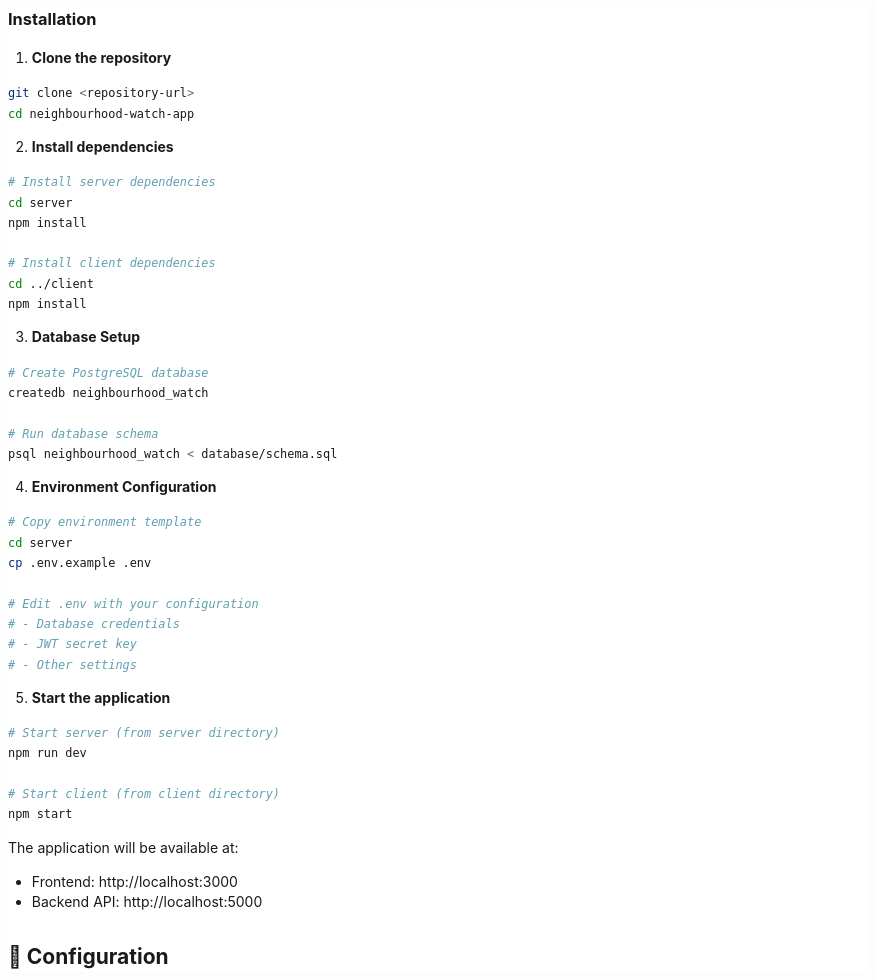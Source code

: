 ### Installation

1. **Clone the repository**
```bash
git clone <repository-url>
cd neighbourhood-watch-app
```

2. **Install dependencies**
```bash
# Install server dependencies
cd server
npm install

# Install client dependencies
cd ../client
npm install
```

3. **Database Setup**
```bash
# Create PostgreSQL database
createdb neighbourhood_watch

# Run database schema
psql neighbourhood_watch < database/schema.sql
```

4. **Environment Configuration**
```bash
# Copy environment template
cd server
cp .env.example .env

# Edit .env with your configuration
# - Database credentials
# - JWT secret key
# - Other settings
```

5. **Start the application**
```bash
# Start server (from server directory)
npm run dev

# Start client (from client directory)
npm start
```

The application will be available at:
- Frontend: http://localhost:3000
- Backend API: http://localhost:5000

## 🔧 Configuration
